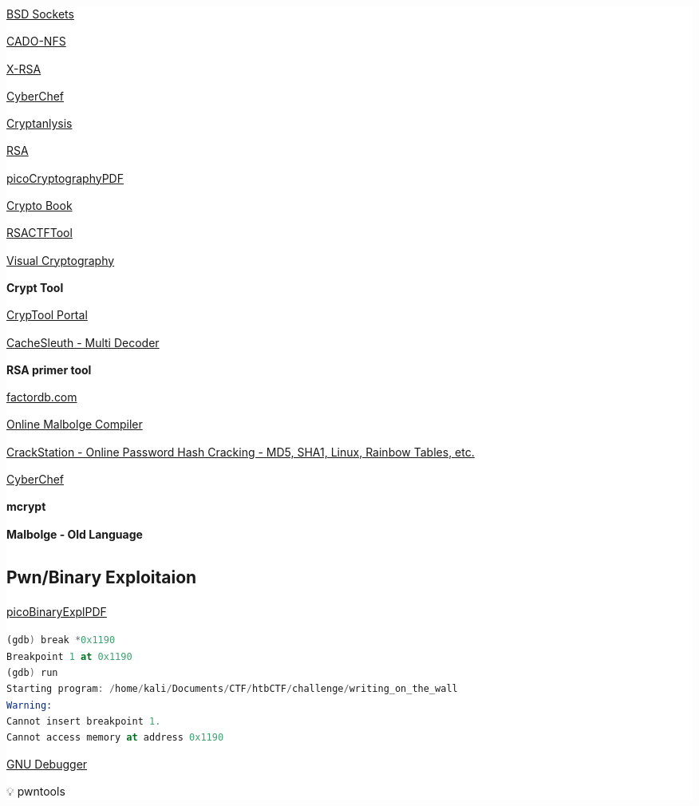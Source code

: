 [BSD Sockets](https://www.notion.so/BSD-Sockets-61a0e4365ebc4ee6b2334bc0ba125313?pvs=21)

[CADO-NFS](https://cado-nfs.gitlabpages.inria.fr/)

[X-RSA](https://github.com/X-Vector/X-RSA)

[CyberChef](https://icyberchef.com/)

[Cryptanlysis](https://en.wikipedia.org/wiki/Cryptanalysis)

[RSA](https://en.wikipedia.org/wiki/RSA_cryptosystem)

[picoCryptographyPDF](https://picoctf.org/learning_guides/Book-2-Cryptography.pdf)

[Crypto Book](https://drive.google.com/file/d/1wDmWWbhUx4qGBNIK-aWzgrTLOhcg9MSB/view?usp=sharing)

[RSACTFTool](https://github.com/RsaCtfTool/RsaCtfTool)

[Visual Cryptography](https://en.wikipedia.org/wiki/Visual_cryptography)

**Crypt Tool**

[CrypTool Portal](https://www.cryptool.org/en/cto/)

[CacheSleuth - Multi Decoder](https://www.google.com/url?sa=t&source=web&rct=j&opi=89978449&url=https://www.cachesleuth.com/multidecoder/&ved=2ahUKEwiWm-_BmdGEAxXoTWwGHbdMCQwQFnoECBQQAQ&usg=AOvVaw1P746PPpXzE_oFz-FR29WJ)

**RSA primer tool**

[factordb.com](http://factordb.com/)

[Online Malbolge Compiler](https://www.tutorialspoint.com/execute_malbolge_online.php)

[CrackStation - Online Password Hash Cracking - MD5, SHA1, Linux, Rainbow Tables, etc.](https://crackstation.net/)

[CyberChef](https://gchq.github.io/CyberChef/)

**mcrypt**

**Malbolge - Old Language**

## **Pwn/Binary Exploitaion**

[picoBinaryExplPDF](https://picoctf.org/learning_guides/Book-5-Binary-Exploitation.pdf)

```nasm
(gdb) break *0x1190
Breakpoint 1 at 0x1190
(gdb) run
Starting program: /home/kali/Documents/CTF/htbCTF/challenge/writing_on_the_wall 
Warning:
Cannot insert breakpoint 1.
Cannot access memory at address 0x1190
```

[GNU Debugger](https://www.notion.so/GNU-Debugger-f94a23ca979e43bf8d8414a94be39de4?pvs=21)

<aside>

💡 pwntools
